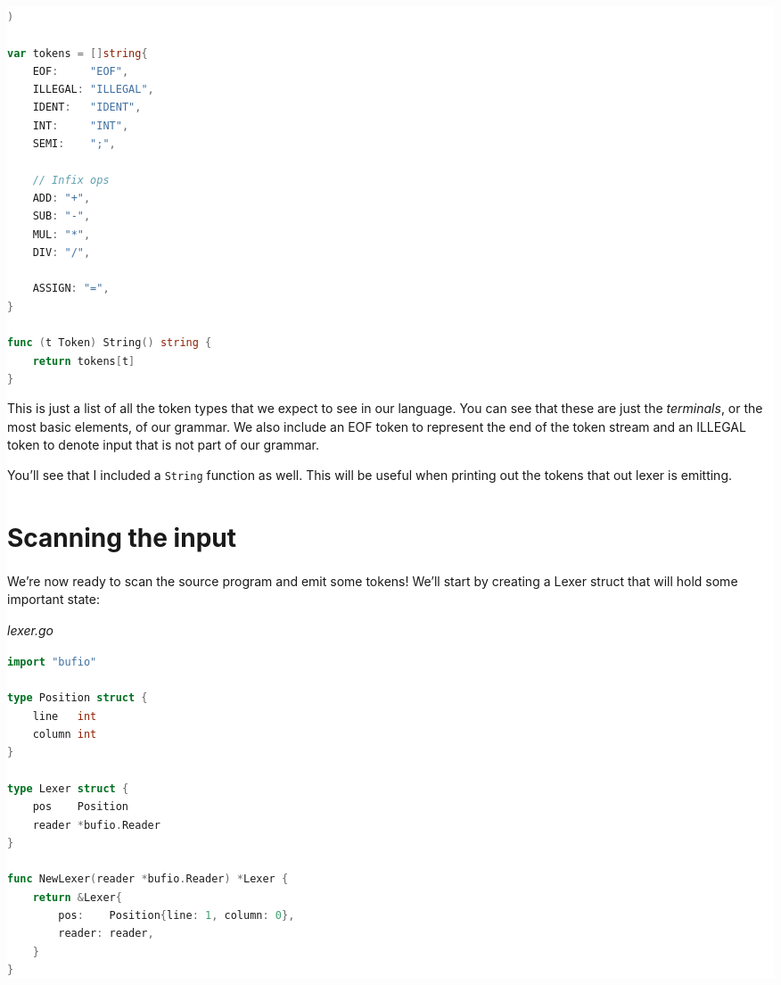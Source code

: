 ```go
)

var tokens = []string{
	EOF:     "EOF",
	ILLEGAL: "ILLEGAL",
	IDENT:   "IDENT",
	INT:     "INT",
	SEMI:    ";",

	// Infix ops
	ADD: "+",
	SUB: "-",
	MUL: "*",
	DIV: "/",

	ASSIGN: "=",
}

func (t Token) String() string {
	return tokens[t]
}
```

This is just a list of all the token types that we expect to see in our language. You can see that these are just the *terminals*, or the most basic elements, of our grammar. We also include an EOF token to represent the end of the token stream and an ILLEGAL token to denote input that is not part of our grammar.

You’ll see that I included a `String` function as well. This will be useful when printing out the tokens that out lexer is emitting.

# Scanning the input

We’re now ready to scan the source program and emit some tokens! We’ll start by creating a Lexer struct that will hold some important state:

*lexer.go*
```go
import "bufio"

type Position struct {
	line   int
	column int
}

type Lexer struct {
	pos    Position
	reader *bufio.Reader
}

func NewLexer(reader *bufio.Reader) *Lexer {
	return &Lexer{
		pos:    Position{line: 1, column: 0},
		reader: reader,
	}
}

```
